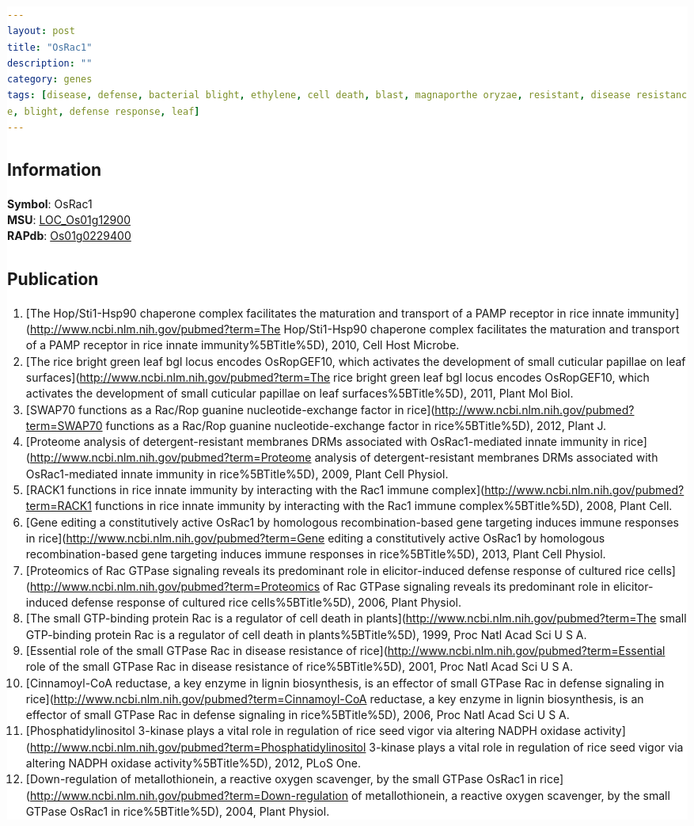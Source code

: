 ```yaml
---
layout: post
title: "OsRac1"
description: ""
category: genes
tags: [disease, defense, bacterial blight, ethylene, cell death, blast, magnaporthe oryzae, resistant, disease resistance, blight, defense response, leaf]
---
```


## Information
__Symbol__: OsRac1  
__MSU__: [LOC_Os01g12900](http://rice.plantbiology.msu.edu/cgi-bin/ORF_infopage.cgi?orf=LOC_Os01g12900)  
__RAPdb__: [Os01g0229400](http://rapdb.dna.affrc.go.jp/viewer/gbrowse_details/irgsp1?name=Os01g0229400)  

## Publication
1. [The Hop/Sti1-Hsp90 chaperone complex facilitates the maturation and transport of a PAMP receptor in rice innate immunity](http://www.ncbi.nlm.nih.gov/pubmed?term=The Hop/Sti1-Hsp90 chaperone complex facilitates the maturation and transport of a PAMP receptor in rice innate immunity%5BTitle%5D), 2010, Cell Host Microbe.
2. [The rice bright green leaf bgl locus encodes OsRopGEF10, which activates the development of small cuticular papillae on leaf surfaces](http://www.ncbi.nlm.nih.gov/pubmed?term=The rice bright green leaf bgl locus encodes OsRopGEF10, which activates the development of small cuticular papillae on leaf surfaces%5BTitle%5D), 2011, Plant Mol Biol.
3. [SWAP70 functions as a Rac/Rop guanine nucleotide-exchange factor in rice](http://www.ncbi.nlm.nih.gov/pubmed?term=SWAP70 functions as a Rac/Rop guanine nucleotide-exchange factor in rice%5BTitle%5D), 2012, Plant J.
4. [Proteome analysis of detergent-resistant membranes DRMs associated with OsRac1-mediated innate immunity in rice](http://www.ncbi.nlm.nih.gov/pubmed?term=Proteome analysis of detergent-resistant membranes DRMs associated with OsRac1-mediated innate immunity in rice%5BTitle%5D), 2009, Plant Cell Physiol.
5. [RACK1 functions in rice innate immunity by interacting with the Rac1 immune complex](http://www.ncbi.nlm.nih.gov/pubmed?term=RACK1 functions in rice innate immunity by interacting with the Rac1 immune complex%5BTitle%5D), 2008, Plant Cell.
6. [Gene editing a constitutively active OsRac1 by homologous recombination-based gene targeting induces immune responses in rice](http://www.ncbi.nlm.nih.gov/pubmed?term=Gene editing a constitutively active OsRac1 by homologous recombination-based gene targeting induces immune responses in rice%5BTitle%5D), 2013, Plant Cell Physiol.
7. [Proteomics of Rac GTPase signaling reveals its predominant role in elicitor-induced defense response of cultured rice cells](http://www.ncbi.nlm.nih.gov/pubmed?term=Proteomics of Rac GTPase signaling reveals its predominant role in elicitor-induced defense response of cultured rice cells%5BTitle%5D), 2006, Plant Physiol.
8. [The small GTP-binding protein Rac is a regulator of cell death in plants](http://www.ncbi.nlm.nih.gov/pubmed?term=The small GTP-binding protein Rac is a regulator of cell death in plants%5BTitle%5D), 1999, Proc Natl Acad Sci U S A.
9. [Essential role of the small GTPase Rac in disease resistance of rice](http://www.ncbi.nlm.nih.gov/pubmed?term=Essential role of the small GTPase Rac in disease resistance of rice%5BTitle%5D), 2001, Proc Natl Acad Sci U S A.
10. [Cinnamoyl-CoA reductase, a key enzyme in lignin biosynthesis, is an effector of small GTPase Rac in defense signaling in rice](http://www.ncbi.nlm.nih.gov/pubmed?term=Cinnamoyl-CoA reductase, a key enzyme in lignin biosynthesis, is an effector of small GTPase Rac in defense signaling in rice%5BTitle%5D), 2006, Proc Natl Acad Sci U S A.
11. [Phosphatidylinositol 3-kinase plays a vital role in regulation of rice seed vigor via altering NADPH oxidase activity](http://www.ncbi.nlm.nih.gov/pubmed?term=Phosphatidylinositol 3-kinase plays a vital role in regulation of rice seed vigor via altering NADPH oxidase activity%5BTitle%5D), 2012, PLoS One.
12. [Down-regulation of metallothionein, a reactive oxygen scavenger, by the small GTPase OsRac1 in rice](http://www.ncbi.nlm.nih.gov/pubmed?term=Down-regulation of metallothionein, a reactive oxygen scavenger, by the small GTPase OsRac1 in rice%5BTitle%5D), 2004, Plant Physiol.